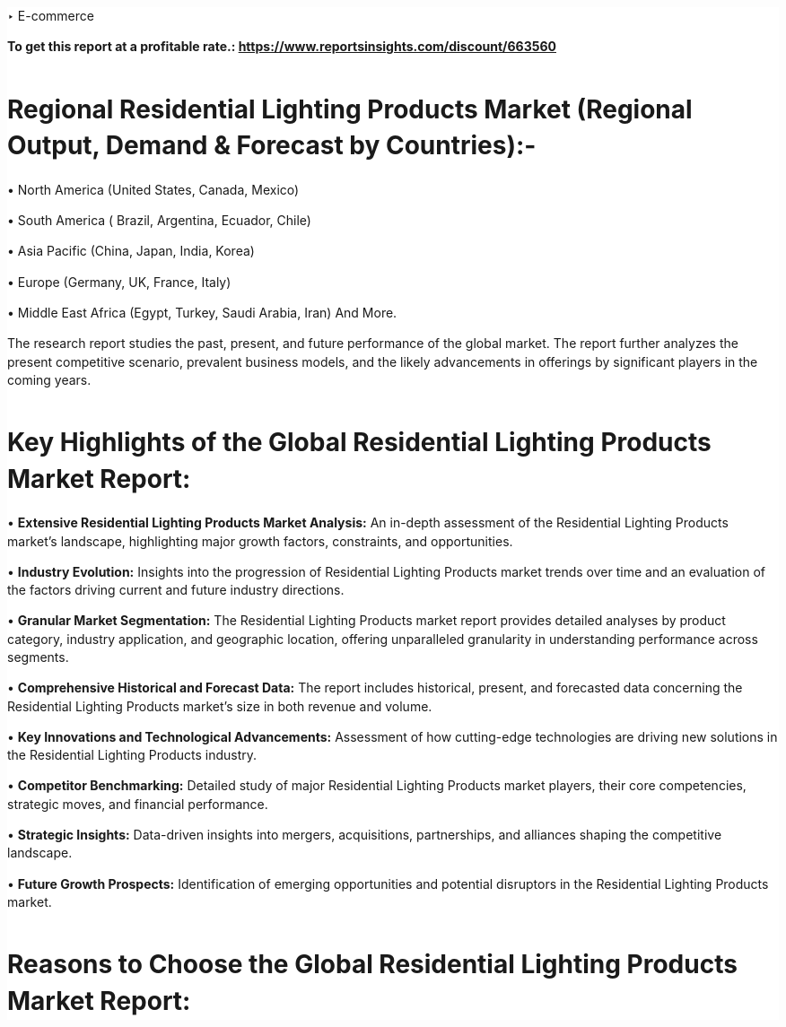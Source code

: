‣ E-commerce

<strong>To get this report at a profitable rate.: <a href=https://www.reportsinsights.com/discount/663560>https://www.reportsinsights.com/discount/663560</a></strong></font>

# <strong>Regional Residential Lighting Products Market (Regional Output, Demand &amp; Forecast by Countries):-</strong>

• North America (United States, Canada, Mexico)

• South America ( Brazil, Argentina, Ecuador, Chile)

• Asia Pacific (China, Japan, India, Korea)

• Europe (Germany, UK, France, Italy)

• Middle East Africa (Egypt, Turkey, Saudi Arabia, Iran) And More.

The research report studies the past, present, and future performance of the global market. The report further analyzes the present competitive scenario, prevalent business models, and the likely advancements in offerings by significant players in the coming years.

# <strong>Key Highlights of the Global Residential Lighting Products Market Report:</strong>

• <strong>Extensive Residential Lighting Products Market Analysis:</strong> An in-depth assessment of the Residential Lighting Products market’s landscape, highlighting major growth factors, constraints, and opportunities.

• <strong>Industry Evolution:</strong> Insights into the progression of Residential Lighting Products market trends over time and an evaluation of the factors driving current and future industry directions.

• <strong>Granular Market Segmentation:</strong> The Residential Lighting Products market report provides detailed analyses by product category, industry application, and geographic location, offering unparalleled granularity in understanding performance across segments.

• <strong>Comprehensive Historical and Forecast Data:</strong> The report includes historical, present, and forecasted data concerning the Residential Lighting Products market’s size in both revenue and volume.

• <strong>Key Innovations and Technological Advancements:</strong> Assessment of how cutting-edge technologies are driving new solutions in the Residential Lighting Products industry.

• <strong>Competitor Benchmarking:</strong> Detailed study of major Residential Lighting Products market players, their core competencies, strategic moves, and financial performance.

• <strong>Strategic Insights:</strong> Data-driven insights into mergers, acquisitions, partnerships, and alliances shaping the competitive landscape.

• <strong>Future Growth Prospects:</strong> Identification of emerging opportunities and potential disruptors in the Residential Lighting Products market.

# <strong>Reasons to Choose the Global Residential Lighting Products Market Report:</strong>
